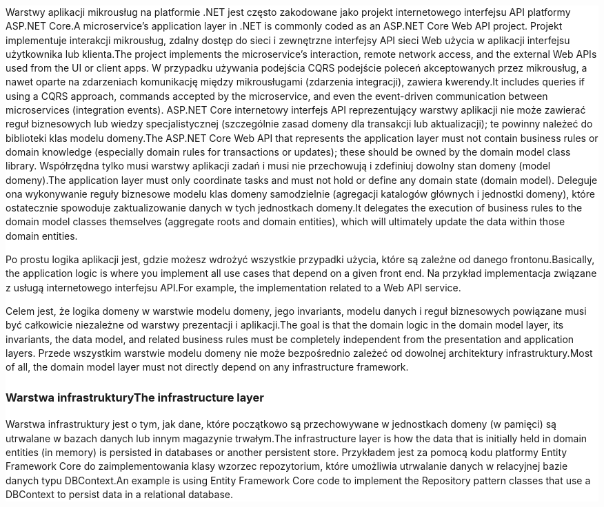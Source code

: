 <span data-ttu-id="c76bb-185">Warstwy aplikacji mikrousług na platformie .NET jest często zakodowane jako projekt internetowego interfejsu API platformy ASP.NET Core.</span><span class="sxs-lookup"><span data-stu-id="c76bb-185">A microservice’s application layer in .NET is commonly coded as an ASP.NET Core Web API project.</span></span> <span data-ttu-id="c76bb-186">Projekt implementuje interakcji mikrousług, zdalny dostęp do sieci i zewnętrzne interfejsy API sieci Web użycia w aplikacji interfejsu użytkownika lub klienta.</span><span class="sxs-lookup"><span data-stu-id="c76bb-186">The project implements the microservice’s interaction, remote network access, and the external Web APIs used from the UI or client apps.</span></span> <span data-ttu-id="c76bb-187">W przypadku używania podejścia CQRS podejście poleceń akceptowanych przez mikrousług, a nawet oparte na zdarzeniach komunikację między mikrousługami (zdarzenia integracji), zawiera kwerendy.</span><span class="sxs-lookup"><span data-stu-id="c76bb-187">It includes queries if using a CQRS approach, commands accepted by the microservice, and even the event-driven communication between microservices (integration events).</span></span> <span data-ttu-id="c76bb-188">ASP.NET Core internetowy interfejs API reprezentujący warstwy aplikacji nie może zawierać reguł biznesowych lub wiedzy specjalistycznej (szczególnie zasad domeny dla transakcji lub aktualizacji); te powinny należeć do biblioteki klas modelu domeny.</span><span class="sxs-lookup"><span data-stu-id="c76bb-188">The ASP.NET Core Web API that represents the application layer must not contain business rules or domain knowledge (especially domain rules for transactions or updates); these should be owned by the domain model class library.</span></span> <span data-ttu-id="c76bb-189">Współrzędna tylko musi warstwy aplikacji zadań i musi nie przechowują i zdefiniuj dowolny stan domeny (model domeny).</span><span class="sxs-lookup"><span data-stu-id="c76bb-189">The application layer must only coordinate tasks and must not hold or define any domain state (domain model).</span></span> <span data-ttu-id="c76bb-190">Deleguje ona wykonywanie reguły biznesowe modelu klas domeny samodzielnie (agregacji katalogów głównych i jednostki domeny), które ostatecznie spowoduje zaktualizowanie danych w tych jednostkach domeny.</span><span class="sxs-lookup"><span data-stu-id="c76bb-190">It delegates the execution of business rules to the domain model classes themselves (aggregate roots and domain entities), which will ultimately update the data within those domain entities.</span></span>

<span data-ttu-id="c76bb-191">Po prostu logika aplikacji jest, gdzie możesz wdrożyć wszystkie przypadki użycia, które są zależne od danego frontonu.</span><span class="sxs-lookup"><span data-stu-id="c76bb-191">Basically, the application logic is where you implement all use cases that depend on a given front end.</span></span> <span data-ttu-id="c76bb-192">Na przykład implementacja związane z usługą internetowego interfejsu API.</span><span class="sxs-lookup"><span data-stu-id="c76bb-192">For example, the implementation related to a Web API service.</span></span>

<span data-ttu-id="c76bb-193">Celem jest, że logika domeny w warstwie modelu domeny, jego invariants, modelu danych i reguł biznesowych powiązane musi być całkowicie niezależne od warstwy prezentacji i aplikacji.</span><span class="sxs-lookup"><span data-stu-id="c76bb-193">The goal is that the domain logic in the domain model layer, its invariants, the data model, and related business rules must be completely independent from the presentation and application layers.</span></span> <span data-ttu-id="c76bb-194">Przede wszystkim warstwie modelu domeny nie może bezpośrednio zależeć od dowolnej architektury infrastruktury.</span><span class="sxs-lookup"><span data-stu-id="c76bb-194">Most of all, the domain model layer must not directly depend on any infrastructure framework.</span></span>

### <a name="the-infrastructure-layer"></a><span data-ttu-id="c76bb-195">Warstwa infrastruktury</span><span class="sxs-lookup"><span data-stu-id="c76bb-195">The infrastructure layer</span></span>

<span data-ttu-id="c76bb-196">Warstwa infrastruktury jest o tym, jak dane, które początkowo są przechowywane w jednostkach domeny (w pamięci) są utrwalane w bazach danych lub innym magazynie trwałym.</span><span class="sxs-lookup"><span data-stu-id="c76bb-196">The infrastructure layer is how the data that is initially held in domain entities (in memory) is persisted in databases or another persistent store.</span></span> <span data-ttu-id="c76bb-197">Przykładem jest za pomocą kodu platformy Entity Framework Core do zaimplementowania klasy wzorzec repozytorium, które umożliwia utrwalanie danych w relacyjnej bazie danych typu DBContext.</span><span class="sxs-lookup"><span data-stu-id="c76bb-197">An example is using Entity Framework Core code to implement the Repository pattern classes that use a DBContext to persist data in a relational database.</span></span>

